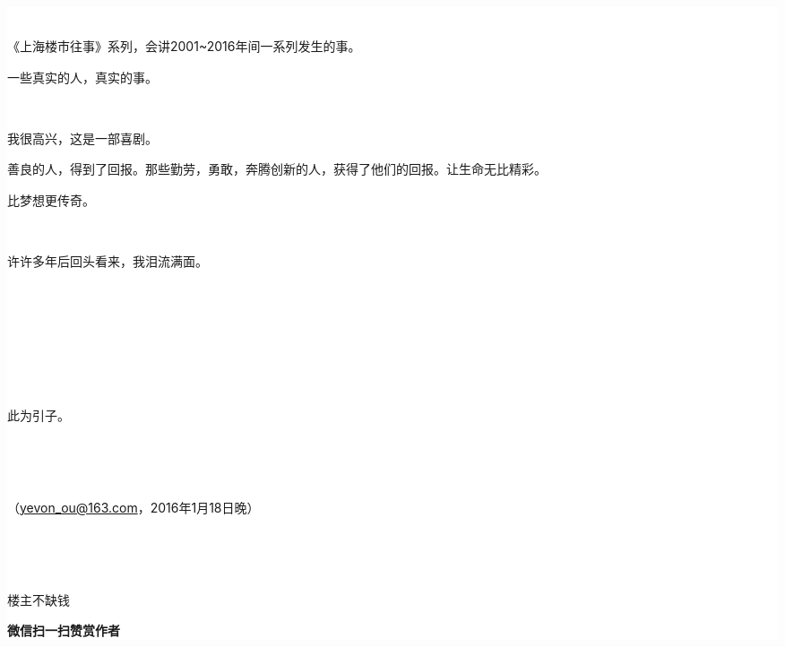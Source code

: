 

&nbsp;

《上海楼市往事》系列，会讲2001~2016年间一系列发生的事。

一些真实的人，真实的事。

&nbsp;

我很高兴，这是一部喜剧。

善良的人，得到了回报。那些勤劳，勇敢，奔腾创新的人，获得了他们的回报。让生命无比精彩。

比梦想更传奇。

&nbsp;

许许多年后回头看来，我泪流满面。

&nbsp;

&nbsp;

&nbsp;

&nbsp;

此为引子。

&nbsp;

&nbsp;

（yevon_ou@163.com，2016年1月18日晚）

&nbsp;

&nbsp;



楼主不缺钱


**微信扫一扫赞赏作者**













